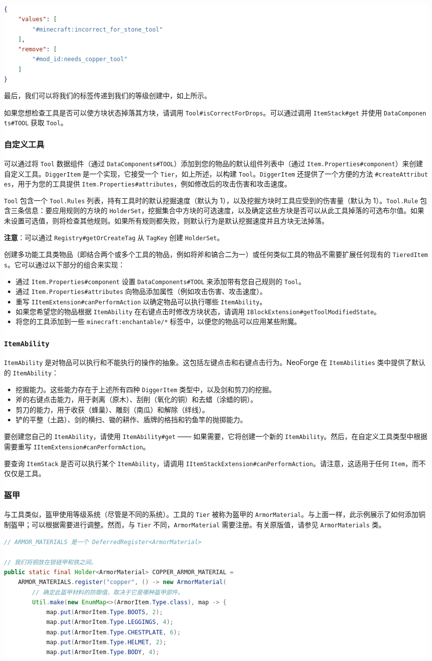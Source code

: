 ```json
{
    "values": [
        "#minecraft:incorrect_for_stone_tool"
    ],
    "remove": [
        "#mod_id:needs_copper_tool"
    ]
}
```

最后，我们可以将我们的标签传递到我们的等级创建中，如上所示。

如果您想检查工具是否可以使方块状态掉落其方块，请调用 `Tool#isCorrectForDrops`。可以通过调用 `ItemStack#get` 并使用 `DataComponents#TOOL` 获取 `Tool`。

### 自定义工具

可以通过将 `Tool` 数据组件（通过 `DataComponents#TOOL`）添加到您的物品的默认组件列表中（通过 `Item.Properties#component`）来创建自定义工具。`DiggerItem` 是一个实现，它接受一个 `Tier`，如上所述，以构建 `Tool`。`DiggerItem` 还提供了一个方便的方法 `#createAttributes`，用于为您的工具提供 `Item.Properties#attributes`，例如修改后的攻击伤害和攻击速度。

`Tool` 包含一个 `Tool.Rules` 列表，持有工具时的默认挖掘速度（默认为 1），以及挖掘方块时工具应受到的伤害量（默认为 1）。`Tool.Rule` 包含三条信息：要应用规则的方块的 `HolderSet`，挖掘集合中方块的可选速度，以及确定这些方块是否可以从此工具掉落的可选布尔值。如果未设置可选值，则将检查其他规则。如果所有规则都失败，则默认行为是默认挖掘速度并且方块无法掉落。

**注意**：可以通过 `Registry#getOrCreateTag` 从 `TagKey` 创建 `HolderSet`。

创建多功能工具类物品（即结合两个或多个工具的物品，例如将斧和镐合二为一）或任何类似工具的物品不需要扩展任何现有的 `TieredItems`。它可以通过以下部分的组合来实现：

- 通过 `Item.Properties#component` 设置 `DataComponents#TOOL` 来添加带有您自己规则的 `Tool`。
- 通过 `Item.Properties#attributes` 向物品添加属性（例如攻击伤害、攻击速度）。
- 重写 `IItemExtension#canPerformAction` 以确定物品可以执行哪些 `ItemAbility`。
- 如果您希望您的物品根据 `ItemAbility` 在右键点击时修改方块状态，请调用 `IBlockExtension#getToolModifiedState`。
- 将您的工具添加到一些 `minecraft:enchantable/*` 标签中，以便您的物品可以应用某些附魔。

### `ItemAbility`

`ItemAbility` 是对物品可以执行和不能执行的操作的抽象。这包括左键点击和右键点击行为。NeoForge 在 `ItemAbilities` 类中提供了默认的 `ItemAbility`：

- 挖掘能力。这些能力存在于上述所有四种 `DiggerItem` 类型中，以及剑和剪刀的挖掘。
- 斧的右键点击能力，用于剥离（原木）、刮削（氧化的铜）和去蜡（涂蜡的铜）。
- 剪刀的能力，用于收获（蜂巢）、雕刻（南瓜）和解除（绊线）。
- 铲的平整（土路）、剑的横扫、锄的耕作、盾牌的格挡和钓鱼竿的抛掷能力。

要创建您自己的 `ItemAbility`，请使用 `ItemAbility#get` —— 如果需要，它将创建一个新的 `ItemAbility`。然后，在自定义工具类型中根据需要重写 `IItemExtension#canPerformAction`。

要查询 `ItemStack` 是否可以执行某个 `ItemAbility`，请调用 `IItemStackExtension#canPerformAction`。请注意，这适用于任何 `Item`，而不仅仅是工具。

### 盔甲

与工具类似，盔甲使用等级系统（尽管是不同的系统）。工具的 `Tier` 被称为盔甲的 `ArmorMaterial`。与上面一样，此示例展示了如何添加铜制盔甲；可以根据需要进行调整。然而，与 `Tier` 不同，`ArmorMaterial` 需要注册。有关原版值，请参见 `ArmorMaterials` 类。

```java
// ARMOR_MATERIALS 是一个 DeferredRegister<ArmorMaterial>

// 我们将铜放在锁链甲和铁之间。
public static final Holder<ArmorMaterial> COPPER_ARMOR_MATERIAL =
    ARMOR_MATERIALS.register("copper", () -> new ArmorMaterial(
        // 确定此盔甲材料的防御值，取决于它是哪种盔甲部件。
        Util.make(new EnumMap<>(ArmorItem.Type.class), map -> {
            map.put(ArmorItem.Type.BOOTS, 2);
            map.put(ArmorItem.Type.LEGGINGS, 4);
            map.put(ArmorItem.Type.CHESTPLATE, 6);
            map.put(ArmorItem.Type.HELMET, 2);
            map.put(ArmorItem.Type.BODY, 4);
```